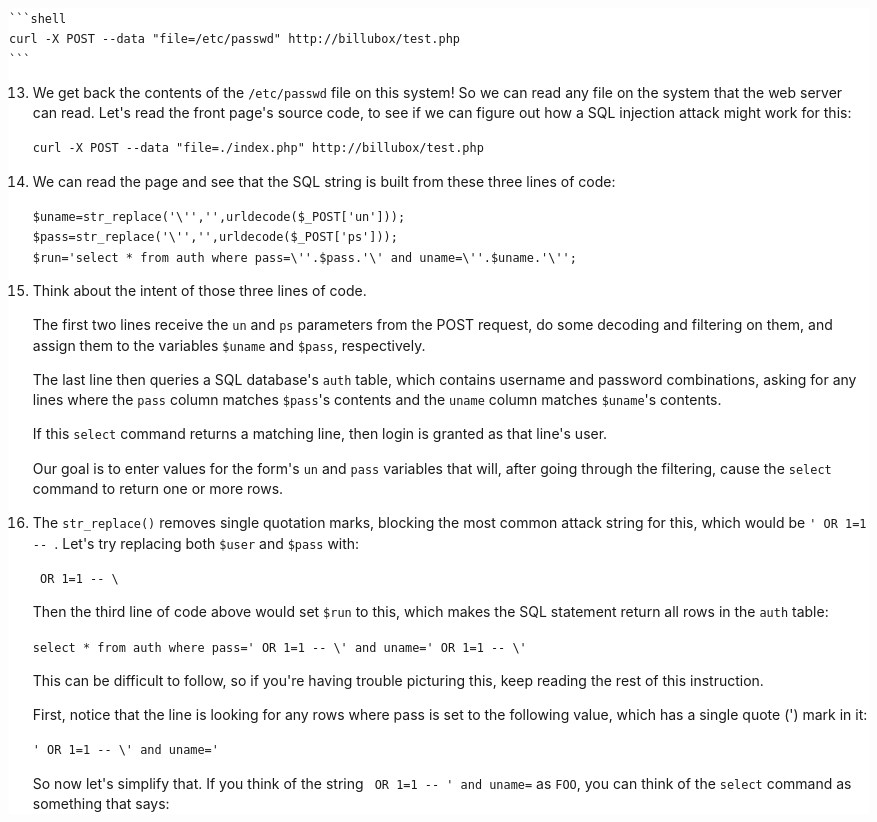     ```shell
    curl -X POST --data "file=/etc/passwd" http://billubox/test.php
    ```

13. We get back the contents of the `/etc/passwd` file on this system! So we can read any file on the system that the web server can read.  Let's read the front page's source code, to see if we can figure out how a SQL injection attack might work for this:

    ```shell
    curl -X POST --data "file=./index.php" http://billubox/test.php
    ```

14. We can read the page and see that the SQL string is built from these three lines of code:

    ```
    $uname=str_replace('\'','',urldecode($_POST['un']));
    $pass=str_replace('\'','',urldecode($_POST['ps']));
    $run='select * from auth where pass=\''.$pass.'\' and uname=\''.$uname.'\'';
    ```

15. Think about the intent of those three lines of code. 

    The first two lines receive the `un` and `ps` parameters from the POST request, do some decoding and filtering on them, and assign them to the variables `$uname` and `$pass`, respectively.  
    
    The last line then queries a SQL database's `auth` table, which contains username and password combinations, asking for any lines where the `pass` column matches `$pass`'s contents and the `uname` column matches `$uname`'s contents. 
    
    If this `select` command returns a matching line, then login is granted as that line's user. 

    Our goal is to enter values for the form's `un` and `pass` variables that will, after going through the filtering, cause the `select` command to return one or more rows. 

16. The `str_replace()` removes single quotation marks, blocking the most common attack string for this, which would be `' OR 1=1 -- `. Let's try replacing both `$user` and `$pass` with:

    ```
     OR 1=1 -- \
    ```

    Then the third line of code above would set `$run` to this, which makes the SQL statement return all rows in the `auth` table:

    ```
    select * from auth where pass=' OR 1=1 -- \' and uname=' OR 1=1 -- \'
    ```

    This can be difficult to follow, so if you're having trouble picturing this, keep reading the rest of this instruction.
    
    First, notice that the line is looking for any rows where pass is set to the following value, which has a single quote (') mark in it:
    
    ```
    ' OR 1=1 -- \' and uname='
    ```
    
    So now let's simplify that. If you think of the string ` OR 1=1 -- ' and uname=` as `FOO`, you can think of the `select` command as something that says:
